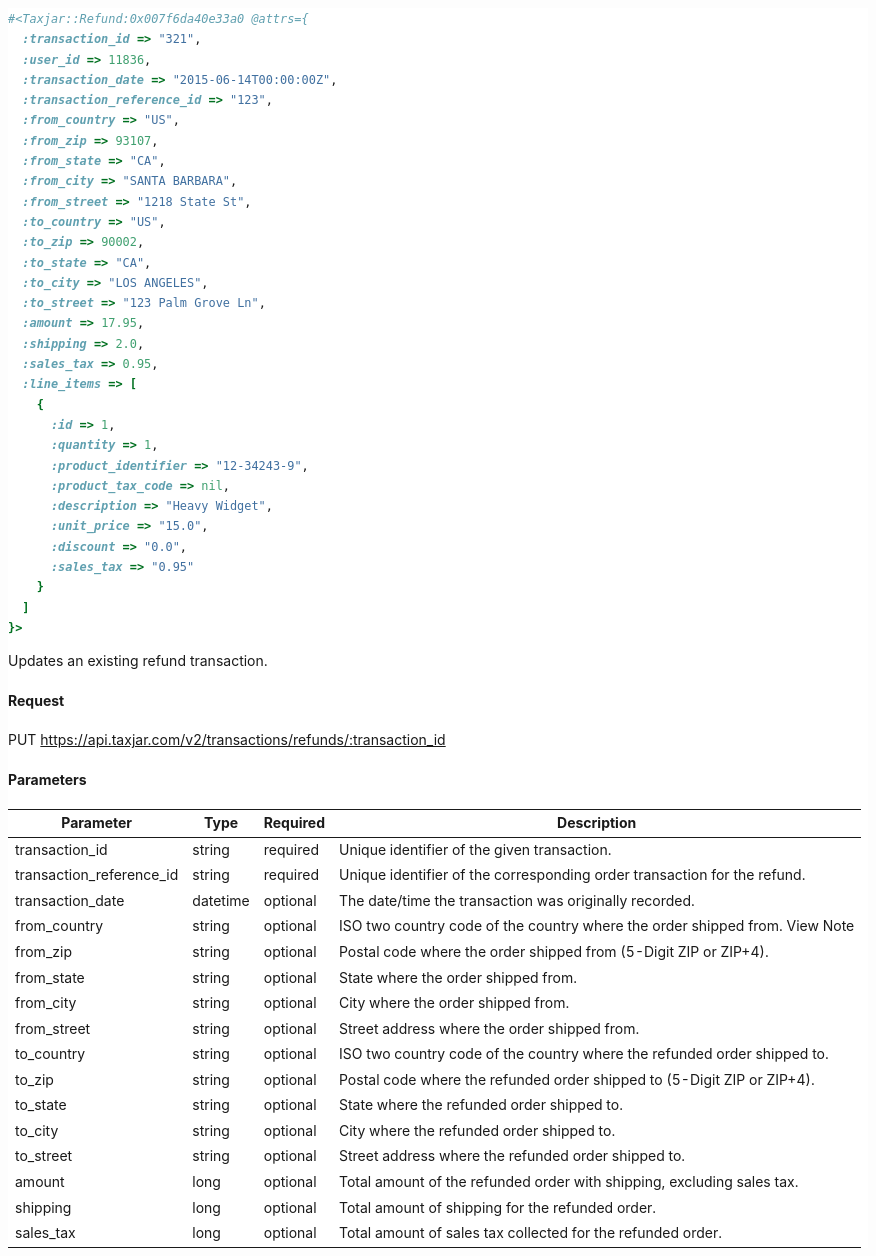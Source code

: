 ```ruby
#<Taxjar::Refund:0x007f6da40e33a0 @attrs={
  :transaction_id => "321",
  :user_id => 11836,
  :transaction_date => "2015-06-14T00:00:00Z",
  :transaction_reference_id => "123",
  :from_country => "US",
  :from_zip => 93107,
  :from_state => "CA",
  :from_city => "SANTA BARBARA",
  :from_street => "1218 State St",
  :to_country => "US",
  :to_zip => 90002,
  :to_state => "CA",
  :to_city => "LOS ANGELES",
  :to_street => "123 Palm Grove Ln",
  :amount => 17.95,
  :shipping => 2.0,
  :sales_tax => 0.95,
  :line_items => [
    {
      :id => 1,
      :quantity => 1,
      :product_identifier => "12-34243-9",
      :product_tax_code => nil,
      :description => "Heavy Widget",
      :unit_price => "15.0",
      :discount => "0.0",
      :sales_tax => "0.95"
    }
  ]
}>
```

Updates an existing refund transaction.

#### Request

PUT https://api.taxjar.com/v2/transactions/refunds/:transaction_id

#### Parameters

Parameter | Type | Required | Description
--------- | ------- | ------- | -----------
transaction_id | string | required | Unique identifier of the given transaction.
transaction_reference_id | string | required | Unique identifier of the corresponding order transaction for the refund.
transaction_date | datetime | optional | The date/time the transaction was originally recorded.
from_country | string | optional | ISO two country code of the country where the order shipped from. <span class="usage-note" data-tooltip="Either an address on file or `from_` parameters are required to perform tax calculations." data-tooltip-position="top center">View Note</span>
from_zip | string | optional | Postal code where the order shipped from (5-Digit ZIP or ZIP+4).
from_state | string | optional | State where the order shipped from.
from_city | string | optional | City where the order shipped from.
from_street | string | optional | Street address where the order shipped from.
to_country | string | optional | ISO two country code of the country where the refunded order shipped to.
to_zip | string | optional | Postal code where the refunded order shipped to (5-Digit ZIP or ZIP+4).
to_state | string | optional | State where the refunded order shipped to.
to_city | string | optional | City where the refunded order shipped to.
to_street | string | optional | Street address where the refunded order shipped to.
amount | long | optional | Total amount of the refunded order with shipping, excluding sales tax.
shipping | long | optional | Total amount of shipping for the refunded order.
sales_tax | long | optional | Total amount of sales tax collected for the refunded order.